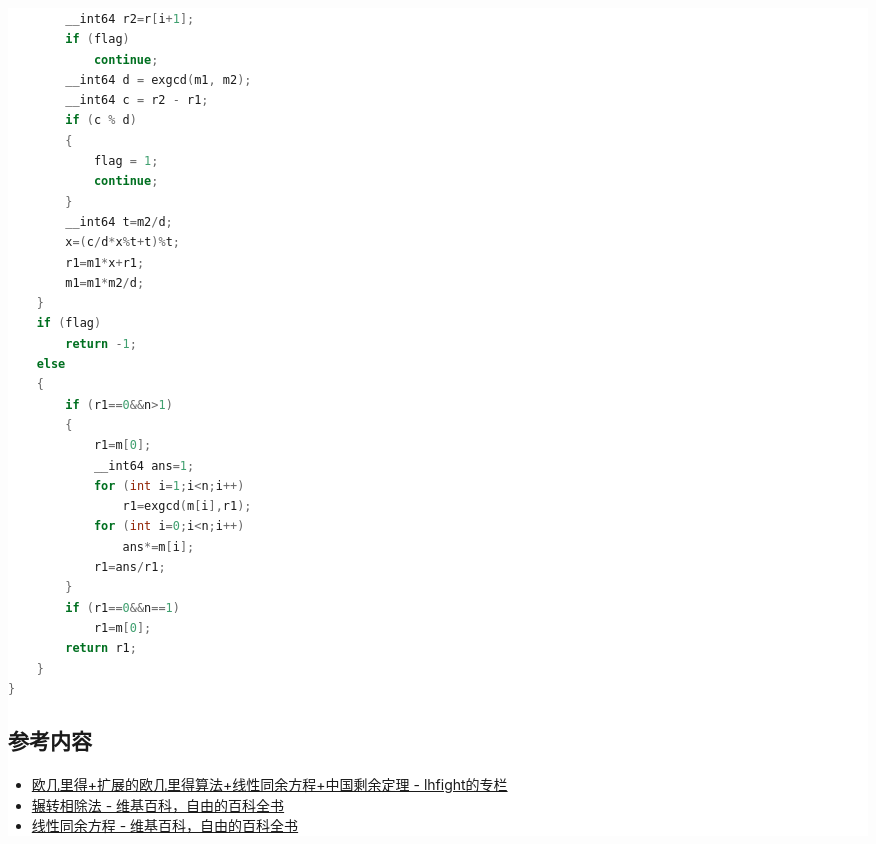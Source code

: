```cpp
        __int64 r2=r[i+1];
        if (flag)
            continue;
        __int64 d = exgcd(m1, m2);
        __int64 c = r2 - r1;
        if (c % d)
        {
            flag = 1;
            continue;
        }
        __int64 t=m2/d;
        x=(c/d*x%t+t)%t;
        r1=m1*x+r1;
        m1=m1*m2/d;
    }
    if (flag)
        return -1;
    else
    {
        if (r1==0&&n>1)
        {
            r1=m[0];
            __int64 ans=1;
            for (int i=1;i<n;i++)
                r1=exgcd(m[i],r1);
            for (int i=0;i<n;i++)
                ans*=m[i];
            r1=ans/r1;
        }
        if (r1==0&&n==1)
            r1=m[0];
        return r1;
    }
}
```

## 参考内容

+ [欧几里得+扩展的欧几里得算法+线性同余方程+中国剩余定理 - lhfight的专栏](http://blog.csdn.net/lhfight/article/details/7755994)
+ [辗转相除法 - 维基百科，自由的百科全书](https://zh.wikipedia.org/wiki/%E6%AC%A7%E5%87%A0%E9%87%8C%E5%BE%97%E7%AE%97%E6%B3%95)
+ [线性同余方程 - 维基百科，自由的百科全书](https://zh.wikipedia.org/wiki/%E7%BA%BF%E6%80%A7%E5%90%8C%E4%BD%99%E6%96%B9%E7%A8%8B)
